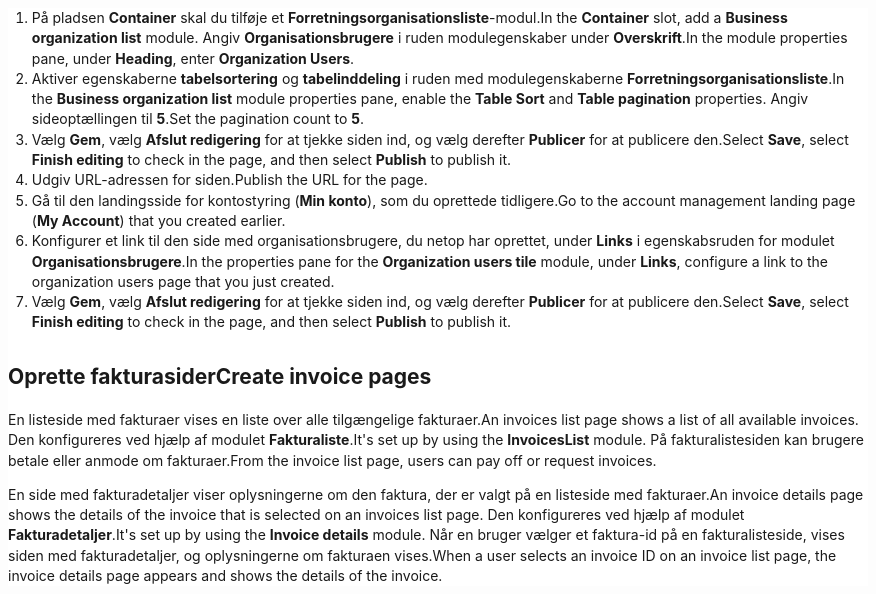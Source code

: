 1. <span data-ttu-id="e42f0-331">På pladsen **Container** skal du tilføje et **Forretningsorganisationsliste**-modul.</span><span class="sxs-lookup"><span data-stu-id="e42f0-331">In the **Container** slot, add a **Business organization list** module.</span></span> <span data-ttu-id="e42f0-332">Angiv **Organisationsbrugere** i ruden modulegenskaber under **Overskrift**.</span><span class="sxs-lookup"><span data-stu-id="e42f0-332">In the module properties pane, under **Heading**, enter **Organization Users**.</span></span>
1. <span data-ttu-id="e42f0-333">Aktiver egenskaberne **tabelsortering** og **tabelinddeling** i ruden med modulegenskaberne **Forretningsorganisationsliste**.</span><span class="sxs-lookup"><span data-stu-id="e42f0-333">In the **Business organization list** module properties pane, enable the **Table Sort** and **Table pagination** properties.</span></span> <span data-ttu-id="e42f0-334">Angiv sideoptællingen til **5**.</span><span class="sxs-lookup"><span data-stu-id="e42f0-334">Set the pagination count to **5**.</span></span>
1. <span data-ttu-id="e42f0-335">Vælg **Gem**, vælg **Afslut redigering** for at tjekke siden ind, og vælg derefter **Publicer** for at publicere den.</span><span class="sxs-lookup"><span data-stu-id="e42f0-335">Select **Save**, select **Finish editing** to check in the page, and then select **Publish** to publish it.</span></span>
1. <span data-ttu-id="e42f0-336">Udgiv URL-adressen for siden.</span><span class="sxs-lookup"><span data-stu-id="e42f0-336">Publish the URL for the page.</span></span>
1. <span data-ttu-id="e42f0-337">Gå til den landingsside for kontostyring (**Min konto**), som du oprettede tidligere.</span><span class="sxs-lookup"><span data-stu-id="e42f0-337">Go to the account management landing page (**My Account**) that you created earlier.</span></span>
1. <span data-ttu-id="e42f0-338">Konfigurer et link til den side med organisationsbrugere, du netop har oprettet, under **Links** i egenskabsruden for modulet **Organisationsbrugere**.</span><span class="sxs-lookup"><span data-stu-id="e42f0-338">In the properties pane for the **Organization users tile** module, under **Links**, configure a link to the organization users page that you just created.</span></span> 
1. <span data-ttu-id="e42f0-339">Vælg **Gem**, vælg **Afslut redigering** for at tjekke siden ind, og vælg derefter **Publicer** for at publicere den.</span><span class="sxs-lookup"><span data-stu-id="e42f0-339">Select **Save**, select **Finish editing** to check in the page, and then select **Publish** to publish it.</span></span>

## <a name="create-invoice-pages"></a><span data-ttu-id="e42f0-340">Oprette fakturasider</span><span class="sxs-lookup"><span data-stu-id="e42f0-340">Create invoice pages</span></span>

<span data-ttu-id="e42f0-341">En listeside med fakturaer vises en liste over alle tilgængelige fakturaer.</span><span class="sxs-lookup"><span data-stu-id="e42f0-341">An invoices list page shows a list of all available invoices.</span></span> <span data-ttu-id="e42f0-342">Den konfigureres ved hjælp af modulet **Fakturaliste**.</span><span class="sxs-lookup"><span data-stu-id="e42f0-342">It's set up by using the **InvoicesList** module.</span></span> <span data-ttu-id="e42f0-343">På fakturalistesiden kan brugere betale eller anmode om fakturaer.</span><span class="sxs-lookup"><span data-stu-id="e42f0-343">From the invoice list page, users can pay off or request invoices.</span></span> 

<span data-ttu-id="e42f0-344">En side med fakturadetaljer viser oplysningerne om den faktura, der er valgt på en listeside med fakturaer.</span><span class="sxs-lookup"><span data-stu-id="e42f0-344">An invoice details page shows the details of the invoice that is selected on an invoices list page.</span></span> <span data-ttu-id="e42f0-345">Den konfigureres ved hjælp af modulet **Fakturadetaljer**.</span><span class="sxs-lookup"><span data-stu-id="e42f0-345">It's set up by using the **Invoice details** module.</span></span> <span data-ttu-id="e42f0-346">Når en bruger vælger et faktura-id på en fakturalisteside, vises siden med fakturadetaljer, og oplysningerne om fakturaen vises.</span><span class="sxs-lookup"><span data-stu-id="e42f0-346">When a user selects an invoice ID on an invoice list page, the invoice details page appears and shows the details of the invoice.</span></span>
